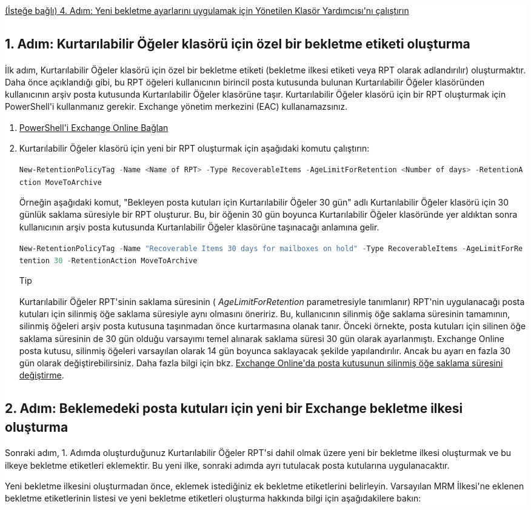 [(İsteğe bağlı) 4. Adım: Yeni bekletme ayarlarını uygulamak için Yönetilen Klasör Yardımcısı'nı çalıştırın](#optional-step-4-run-the-managed-folder-assistant-to-apply-the-new-retention-settings)

## <a name="step-1-create-a-custom-retention-tag-for-the-recoverable-items-folder"></a>1. Adım: Kurtarılabilir Öğeler klasörü için özel bir bekletme etiketi oluşturma

İlk adım, Kurtarılabilir Öğeler klasörü için özel bir bekletme etiketi (bekletme ilkesi etiketi veya RPT olarak adlandırılır) oluşturmaktır. Daha önce açıklandığı gibi, bu RPT öğeleri kullanıcının birincil posta kutusunda bulunan Kurtarılabilir Öğeler klasöründen kullanıcının arşiv posta kutusunda Kurtarılabilir Öğeler klasörüne taşır. Kurtarılabilir Öğeler klasörü için bir RPT oluşturmak için PowerShell'i kullanmanız gerekir. Exchange yönetim merkezini (EAC) kullanamazsınız.

1. [PowerShell'i Exchange Online Bağlan](/powershell/exchange/connect-to-exchange-online-powershell)

2. Kurtarılabilir Öğeler klasörü için yeni bir RPT oluşturmak için aşağıdaki komutu çalıştırın:

    ```powershell
    New-RetentionPolicyTag -Name <Name of RPT> -Type RecoverableItems -AgeLimitForRetention <Number of days> -RetentionAction MoveToArchive
    ```

    Örneğin aşağıdaki komut, "Bekleyen posta kutuları için Kurtarılabilir Öğeler 30 gün" adlı Kurtarılabilir Öğeler klasörü için 30 günlük saklama süresiyle bir RPT oluşturur. Bu, bir öğenin 30 gün boyunca Kurtarılabilir Öğeler klasöründe yer aldıktan sonra kullanıcının arşiv posta kutusunda Kurtarılabilir Öğeler klasörüne taşınacağı anlamına gelir.

    ```powershell
    New-RetentionPolicyTag -Name "Recoverable Items 30 days for mailboxes on hold" -Type RecoverableItems -AgeLimitForRetention 30 -RetentionAction MoveToArchive
    ```

    > [!TIP]
    > Kurtarılabilir Öğeler RPT'sinin saklama süresinin (  _AgeLimitForRetention_ parametresiyle tanımlanır) RPT'nin uygulanacağı posta kutuları için silinmiş öğe saklama süresiyle aynı olmasını öneririz. Bu, kullanıcının silinmiş öğe saklama süresinin tamamının, silinmiş öğeleri arşiv posta kutusuna taşınmadan önce kurtarmasına olanak tanır. Önceki örnekte, posta kutuları için silinen öğe saklama süresinin de 30 gün olduğu varsayımı temel alınarak saklama süresi 30 gün olarak ayarlanmıştı. Exchange Online posta kutusu, silinmiş öğeleri varsayılan olarak 14 gün boyunca saklayacak şekilde yapılandırılır. Ancak bu ayarı en fazla 30 gün olarak değiştirebilirsiniz. Daha fazla bilgi için bkz. [Exchange Online'da posta kutusunun silinmiş öğe saklama süresini değiştirme](https://www.microsoft.com/?ref=go).

## <a name="step-2-create-a-new-exchange-retention-policy-for-mailboxes-on-hold"></a>2. Adım: Beklemedeki posta kutuları için yeni bir Exchange bekletme ilkesi oluşturma

Sonraki adım, 1. Adımda oluşturduğunuz Kurtarılabilir Öğeler RPT'si dahil olmak üzere yeni bir bekletme ilkesi oluşturmak ve bu ilkeye bekletme etiketleri eklemektir. Bu yeni ilke, sonraki adımda ayrı tutulacak posta kutularına uygulanacaktır.

Yeni bekletme ilkesini oluşturmadan önce, eklemek istediğiniz ek bekletme etiketlerini belirleyin. Varsayılan MRM İlkesi'ne eklenen bekletme etiketlerinin listesi ve yeni bekletme etiketleri oluşturma hakkında bilgi için aşağıdakilere bakın:

